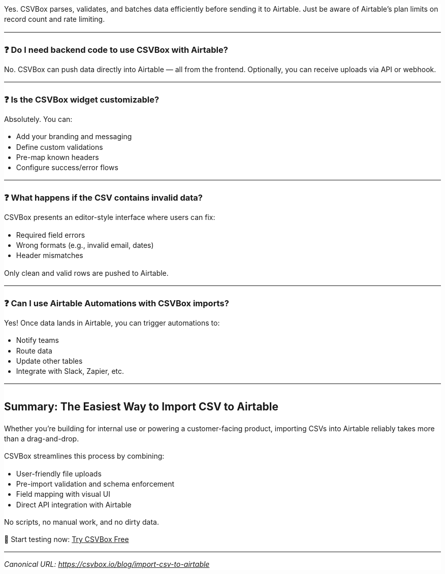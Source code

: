 Yes. CSVBox parses, validates, and batches data efficiently before sending it to Airtable. Just be aware of Airtable’s plan limits on record count and rate limiting.

---

### ❓ Do I need backend code to use CSVBox with Airtable?

No. CSVBox can push data directly into Airtable — all from the frontend. Optionally, you can receive uploads via API or webhook.

---

### ❓ Is the CSVBox widget customizable?

Absolutely. You can:

- Add your branding and messaging  
- Define custom validations  
- Pre-map known headers  
- Configure success/error flows  

---

### ❓ What happens if the CSV contains invalid data?

CSVBox presents an editor-style interface where users can fix:

- Required field errors  
- Wrong formats (e.g., invalid email, dates)  
- Header mismatches  

Only clean and valid rows are pushed to Airtable.

---

### ❓ Can I use Airtable Automations with CSVBox imports?

Yes! Once data lands in Airtable, you can trigger automations to:

- Notify teams  
- Route data  
- Update other tables  
- Integrate with Slack, Zapier, etc.

---

## Summary: The Easiest Way to Import CSV to Airtable

Whether you’re building for internal use or powering a customer-facing product, importing CSVs into Airtable reliably takes more than a drag-and-drop.

CSVBox streamlines this process by combining:

- User-friendly file uploads  
- Pre-import validation and schema enforcement  
- Field mapping with visual UI  
- Direct API integration with Airtable  

No scripts, no manual work, and no dirty data.

🧪 Start testing now: [Try CSVBox Free](https://csvbox.io)

---

_Canonical URL: https://csvbox.io/blog/import-csv-to-airtable_
